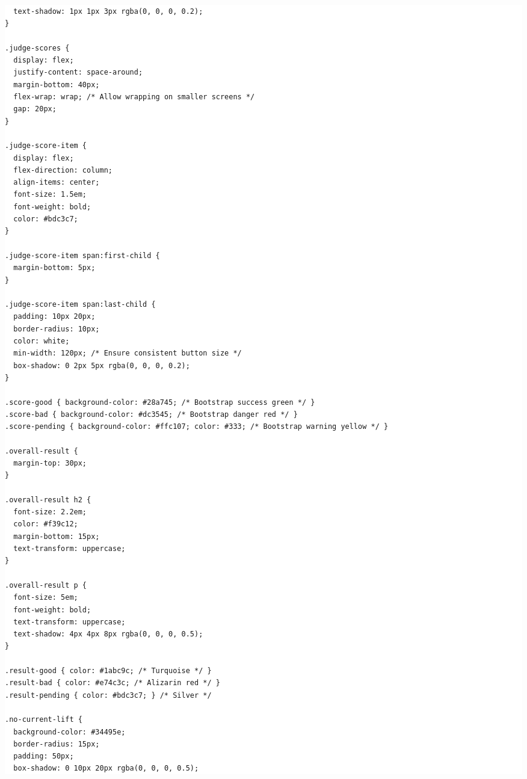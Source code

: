 ```vue
  text-shadow: 1px 1px 3px rgba(0, 0, 0, 0.2);
}

.judge-scores {
  display: flex;
  justify-content: space-around;
  margin-bottom: 40px;
  flex-wrap: wrap; /* Allow wrapping on smaller screens */
  gap: 20px;
}

.judge-score-item {
  display: flex;
  flex-direction: column;
  align-items: center;
  font-size: 1.5em;
  font-weight: bold;
  color: #bdc3c7;
}

.judge-score-item span:first-child {
  margin-bottom: 5px;
}

.judge-score-item span:last-child {
  padding: 10px 20px;
  border-radius: 10px;
  color: white;
  min-width: 120px; /* Ensure consistent button size */
  box-shadow: 0 2px 5px rgba(0, 0, 0, 0.2);
}

.score-good { background-color: #28a745; /* Bootstrap success green */ }
.score-bad { background-color: #dc3545; /* Bootstrap danger red */ }
.score-pending { background-color: #ffc107; color: #333; /* Bootstrap warning yellow */ }

.overall-result {
  margin-top: 30px;
}

.overall-result h2 {
  font-size: 2.2em;
  color: #f39c12;
  margin-bottom: 15px;
  text-transform: uppercase;
}

.overall-result p {
  font-size: 5em;
  font-weight: bold;
  text-transform: uppercase;
  text-shadow: 4px 4px 8px rgba(0, 0, 0, 0.5);
}

.result-good { color: #1abc9c; /* Turquoise */ }
.result-bad { color: #e74c3c; /* Alizarin red */ }
.result-pending { color: #bdc3c7; } /* Silver */

.no-current-lift {
  background-color: #34495e;
  border-radius: 15px;
  padding: 50px;
  box-shadow: 0 10px 20px rgba(0, 0, 0, 0.5);
```